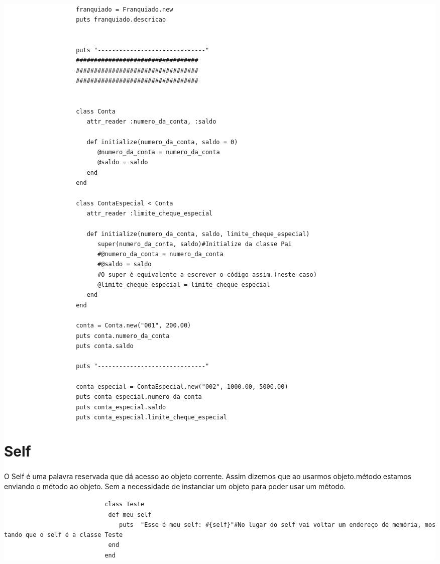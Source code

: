                         franquiado = Franquiado.new
                        puts franquiado.descricao


                        puts "------------------------------"
                        ##################################
                        ##################################
                        ##################################


                        class Conta
                           attr_reader :numero_da_conta, :saldo

                           def initialize(numero_da_conta, saldo = 0)
                              @numero_da_conta = numero_da_conta
                              @saldo = saldo
                           end
                        end

                        class ContaEspecial < Conta
                           attr_reader :limite_cheque_especial

                           def initialize(numero_da_conta, saldo, limite_cheque_especial)
                              super(numero_da_conta, saldo)#Initialize da classe Pai
                              #@numero_da_conta = numero_da_conta
                              #@saldo = saldo
                              #O super é equivalente a escrever o código assim.(neste caso)
                              @limite_cheque_especial = limite_cheque_especial
                           end
                        end

                        conta = Conta.new("001", 200.00)
                        puts conta.numero_da_conta
                        puts conta.saldo

                        puts "------------------------------"

                        conta_especial = ContaEspecial.new("002", 1000.00, 5000.00)
                        puts conta_especial.numero_da_conta
                        puts conta_especial.saldo
                        puts conta_especial.limite_cheque_especial


# Self
  O Self é uma palavra reservada que dá acesso ao objeto corrente. Assim dizemos que ao usarmos objeto.método estamos enviando o método ao objeto.
  Sem a necessidade de instanciar um objeto para poder usar um método.
  
  
                                class Teste
                                 def meu_self
                                    puts  "Esse é meu self: #{self}"#No lugar do self vai voltar um endereço de memória, mostando que o self é a classe Teste
                                 end
                                end
